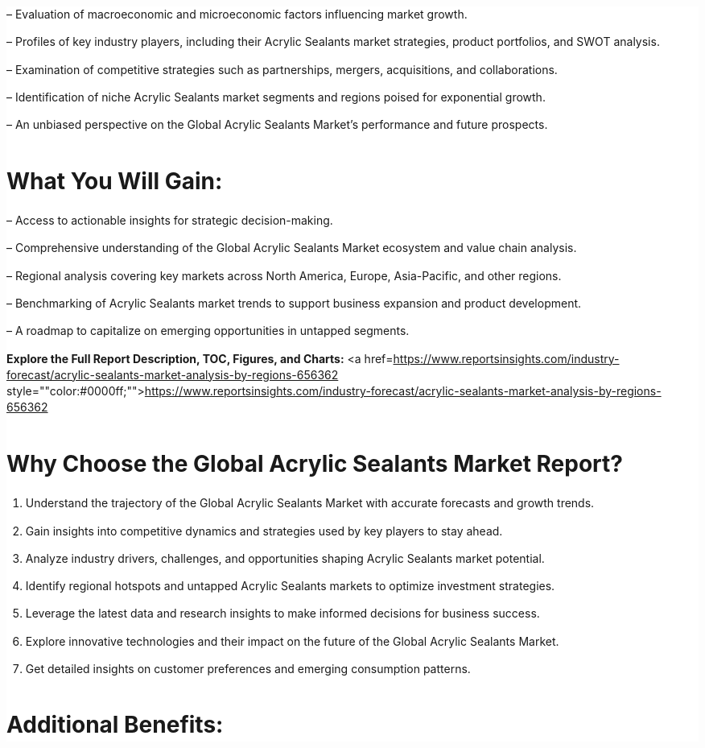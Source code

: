 – Evaluation of macroeconomic and microeconomic factors influencing market growth.

– Profiles of key industry players, including their Acrylic Sealants market strategies, product portfolios, and SWOT analysis.

– Examination of competitive strategies such as partnerships, mergers, acquisitions, and collaborations.

– Identification of niche Acrylic Sealants market segments and regions poised for exponential growth.

– An unbiased perspective on the Global Acrylic Sealants Market’s performance and future prospects.

# <strong>What You Will Gain:</strong>

– Access to actionable insights for strategic decision-making.

– Comprehensive understanding of the Global Acrylic Sealants Market ecosystem and value chain analysis.

– Regional analysis covering key markets across North America, Europe, Asia-Pacific, and other regions.

– Benchmarking of Acrylic Sealants market trends to support business expansion and product development.

– A roadmap to capitalize on emerging opportunities in untapped segments.

<strong>Explore the Full Report Description, TOC, Figures, and Charts:</strong>
<a href=https://www.reportsinsights.com/industry-forecast/acrylic-sealants-market-analysis-by-regions-656362 style=""color:#0000ff;"">https://www.reportsinsights.com/industry-forecast/acrylic-sealants-market-analysis-by-regions-656362</a>

# <strong>Why Choose the Global Acrylic Sealants Market Report?</strong>

1. Understand the trajectory of the Global Acrylic Sealants Market with accurate forecasts and growth trends.

2. Gain insights into competitive dynamics and strategies used by key players to stay ahead.

3. Analyze industry drivers, challenges, and opportunities shaping Acrylic Sealants market potential.

4. Identify regional hotspots and untapped Acrylic Sealants markets to optimize investment strategies.

5. Leverage the latest data and research insights to make informed decisions for business success.

6. Explore innovative technologies and their impact on the future of the Global Acrylic Sealants Market.

7. Get detailed insights on customer preferences and emerging consumption patterns.

# <strong>Additional Benefits:</strong>
